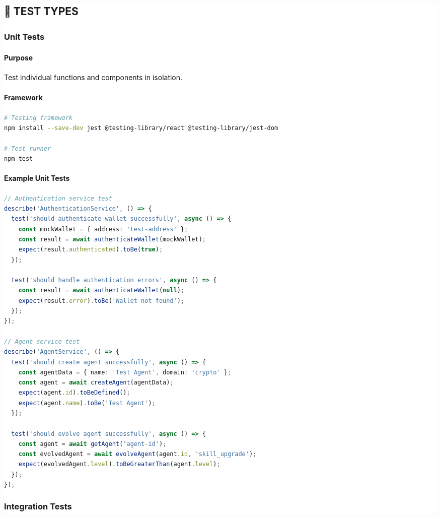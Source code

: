 
## 🔧 **TEST TYPES**

### **Unit Tests**

#### **Purpose**
Test individual functions and components in isolation.

#### **Framework**
```bash
# Testing framework
npm install --save-dev jest @testing-library/react @testing-library/jest-dom

# Test runner
npm test
```

#### **Example Unit Tests**
```typescript
// Authentication service test
describe('AuthenticationService', () => {
  test('should authenticate wallet successfully', async () => {
    const mockWallet = { address: 'test-address' };
    const result = await authenticateWallet(mockWallet);
    expect(result.authenticated).toBe(true);
  });

  test('should handle authentication errors', async () => {
    const result = await authenticateWallet(null);
    expect(result.error).toBe('Wallet not found');
  });
});

// Agent service test
describe('AgentService', () => {
  test('should create agent successfully', async () => {
    const agentData = { name: 'Test Agent', domain: 'crypto' };
    const agent = await createAgent(agentData);
    expect(agent.id).toBeDefined();
    expect(agent.name).toBe('Test Agent');
  });

  test('should evolve agent successfully', async () => {
    const agent = await getAgent('agent-id');
    const evolvedAgent = await evolveAgent(agent.id, 'skill_upgrade');
    expect(evolvedAgent.level).toBeGreaterThan(agent.level);
  });
});
```

### **Integration Tests**
